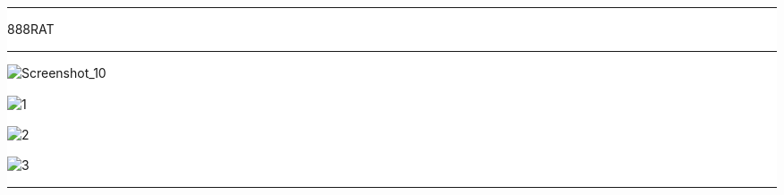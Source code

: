 -----------------------------------------------------------------

888RAT

-----------------------------------------------------------------

![Screenshot_10](https://user-images.githubusercontent.com/120501530/207944194-d930f170-350c-4ce9-bcbe-da58ab863515.png)

![1](https://user-images.githubusercontent.com/120501530/207944860-7ea62be6-8f4d-4d71-adaf-08e165e9a83c.png)

![2](https://user-images.githubusercontent.com/120501530/207944882-0c84bb7d-5b8a-4e09-8a75-bc785953cc66.png)

![3](https://user-images.githubusercontent.com/120501530/207944911-c02e8571-9dbf-439e-85b1-730bf23a1540.png)

--------------------------------------------------------------



